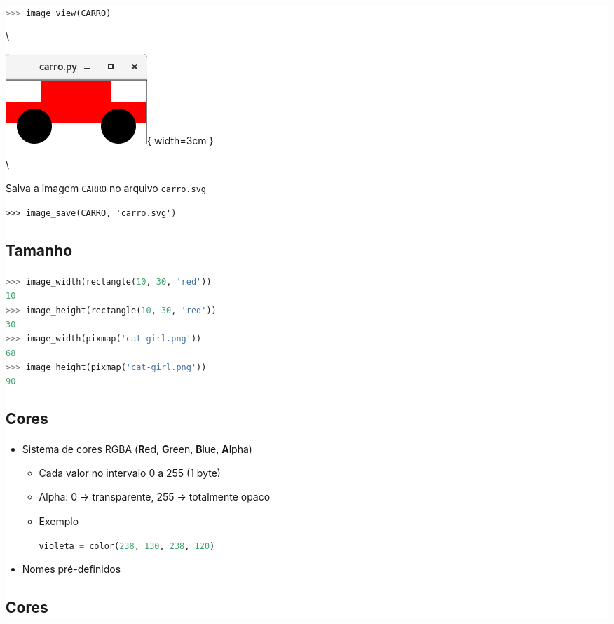 ```python
>>> image_view(CARRO)
```

\ 

![](imagens/carro.png){ width=3cm }

\ 

Salva a imagem `CARRO` no arquivo `carro.svg`
```
>>> image_save(CARRO, 'carro.svg')
```
</div>
</div>


## Tamanho

```python
>>> image_width(rectangle(10, 30, 'red'))
10
>>> image_height(rectangle(10, 30, 'red'))
30
>>> image_width(pixmap('cat-girl.png'))
68
>>> image_height(pixmap('cat-girl.png'))
90
```


## Cores

- Sistema de cores RGBA (**R**ed, **G**reen, **B**lue, **A**lpha)

    - Cada valor no intervalo 0 a 255 (1 byte)

    - Alpha: 0 $\rightarrow$ transparente, 255 $\rightarrow$ totalmente opaco

    - Exemplo

        ```python
        violeta = color(238, 130, 238, 120)
        ```

- Nomes pré-definidos


## Cores
